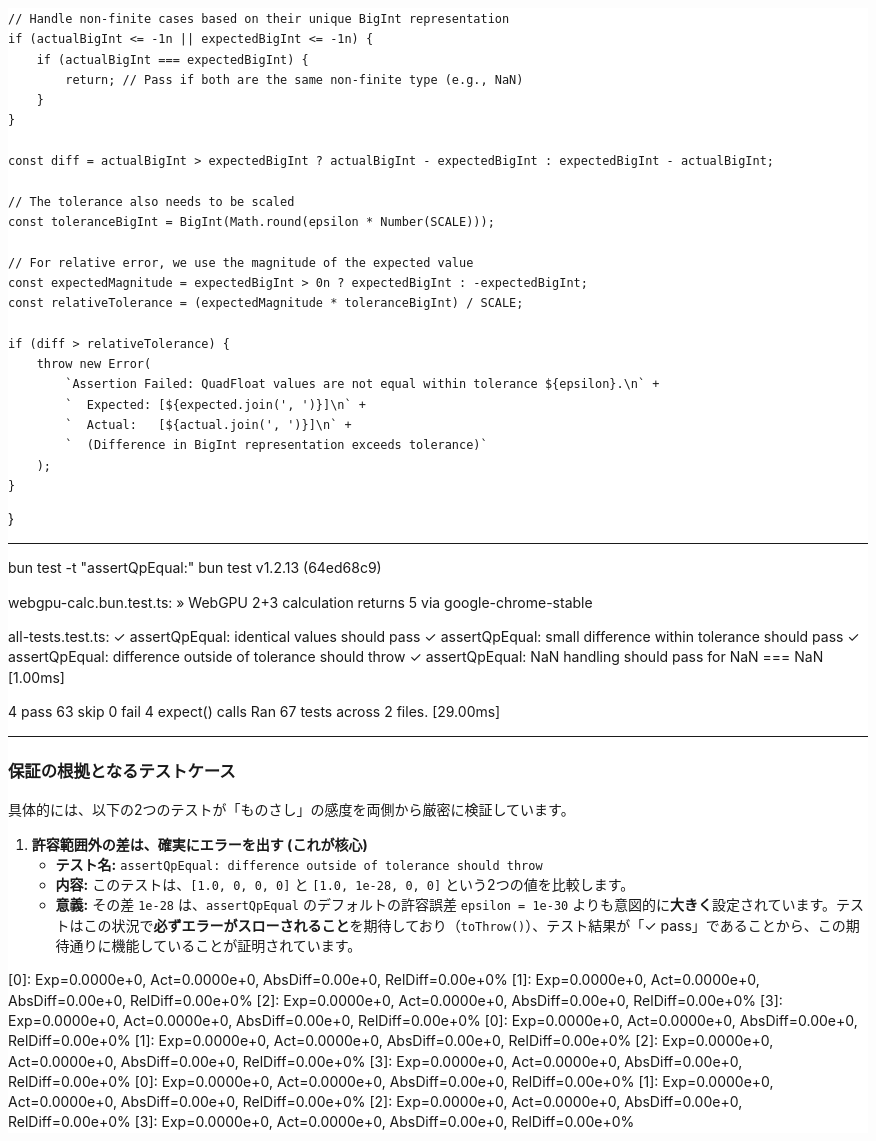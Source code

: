    // Handle non-finite cases based on their unique BigInt representation
    if (actualBigInt <= -1n || expectedBigInt <= -1n) {
        if (actualBigInt === expectedBigInt) {
            return; // Pass if both are the same non-finite type (e.g., NaN)
        }
    }

    const diff = actualBigInt > expectedBigInt ? actualBigInt - expectedBigInt : expectedBigInt - actualBigInt;

    // The tolerance also needs to be scaled
    const toleranceBigInt = BigInt(Math.round(epsilon * Number(SCALE)));
    
    // For relative error, we use the magnitude of the expected value
    const expectedMagnitude = expectedBigInt > 0n ? expectedBigInt : -expectedBigInt;
    const relativeTolerance = (expectedMagnitude * toleranceBigInt) / SCALE;

    if (diff > relativeTolerance) {
        throw new Error(
            `Assertion Failed: QuadFloat values are not equal within tolerance ${epsilon}.\n` +
            `  Expected: [${expected.join(', ')}]\n` +
            `  Actual:   [${actual.join(', ')}]\n` +
            `  (Difference in BigInt representation exceeds tolerance)`
        );
    }
}

---

bun test -t "assertQpEqual:"
bun test v1.2.13 (64ed68c9)

webgpu-calc.bun.test.ts:
» WebGPU 2+3 calculation returns 5 via google-chrome-stable

all-tests.test.ts:
✓ assertQpEqual: identical values should pass
✓ assertQpEqual: small difference within tolerance should pass
✓ assertQpEqual: difference outside of tolerance should throw
✓ assertQpEqual: NaN handling should pass for NaN === NaN [1.00ms]

 4 pass
 63 skip
 0 fail
 4 expect() calls
Ran 67 tests across 2 files. [29.00ms]

---
 
 

### **保証の根拠となるテストケース**

具体的には、以下の2つのテストが「ものさし」の感度を両側から厳密に検証しています。

1.  **許容範囲外の差は、確実にエラーを出す (これが核心)**
    * **テスト名:** `assertQpEqual: difference outside of tolerance should throw`
    * **内容:** このテストは、`[1.0, 0, 0, 0]` と `[1.0, 1e-28, 0, 0]` という2つの値を比較します。
    * **意義:** その差 `1e-28` は、`assertQpEqual` のデフォルトの許容誤差 `epsilon = 1e-30` よりも意図的に**大きく**設定されています。テストはこの状況で**必ずエラーがスローされること**を期待しており（`toThrow()`）、テスト結果が「✓ pass」であることから、この期待通りに機能していることが証明されています。


[0]: Exp=0.0000e+0, Act=0.0000e+0, AbsDiff=0.00e+0, RelDiff=0.00e+0%
[1]: Exp=0.0000e+0, Act=0.0000e+0, AbsDiff=0.00e+0, RelDiff=0.00e+0%
[2]: Exp=0.0000e+0, Act=0.0000e+0, AbsDiff=0.00e+0, RelDiff=0.00e+0%
[3]: Exp=0.0000e+0, Act=0.0000e+0, AbsDiff=0.00e+0, RelDiff=0.00e+0%
[0]: Exp=0.0000e+0, Act=0.0000e+0, AbsDiff=0.00e+0, RelDiff=0.00e+0%
[1]: Exp=0.0000e+0, Act=0.0000e+0, AbsDiff=0.00e+0, RelDiff=0.00e+0%
[2]: Exp=0.0000e+0, Act=0.0000e+0, AbsDiff=0.00e+0, RelDiff=0.00e+0%
[3]: Exp=0.0000e+0, Act=0.0000e+0, AbsDiff=0.00e+0, RelDiff=0.00e+0%
[0]: Exp=0.0000e+0, Act=0.0000e+0, AbsDiff=0.00e+0, RelDiff=0.00e+0%
[1]: Exp=0.0000e+0, Act=0.0000e+0, AbsDiff=0.00e+0, RelDiff=0.00e+0%
[2]: Exp=0.0000e+0, Act=0.0000e+0, AbsDiff=0.00e+0, RelDiff=0.00e+0%
[3]: Exp=0.0000e+0, Act=0.0000e+0, AbsDiff=0.00e+0, RelDiff=0.00e+0%